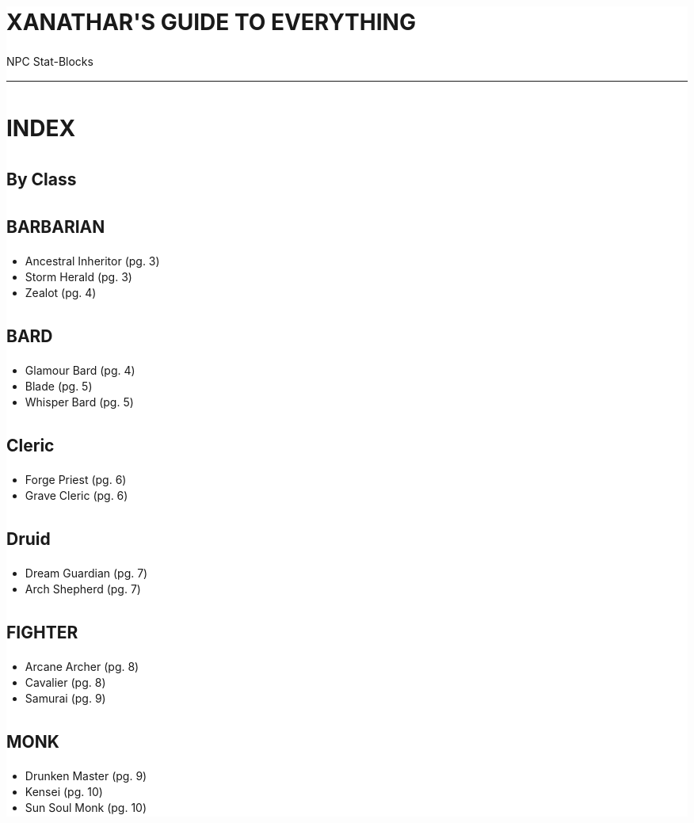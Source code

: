# XANATHAR'S GUIDE TO EVERYTHING 

NPC Stat-Blocks

---

# INDEX 

## By Class

## BARBARIAN

- Ancestral Inheritor (pg. 3)
- Storm Herald (pg. 3)
- Zealot (pg. 4)


## BARD

- Glamour Bard (pg. 4)
- Blade (pg. 5)
- Whisper Bard (pg. 5)


## Cleric

- Forge Priest (pg. 6)
- Grave Cleric (pg. 6)


## Druid

- Dream Guardian (pg. 7)
- Arch Shepherd (pg. 7)


## FIGHTER

- Arcane Archer (pg. 8)
- Cavalier (pg. 8)
- Samurai (pg. 9)


## MONK

- Drunken Master (pg. 9)
- Kensei (pg. 10)
- Sun Soul Monk (pg. 10)

